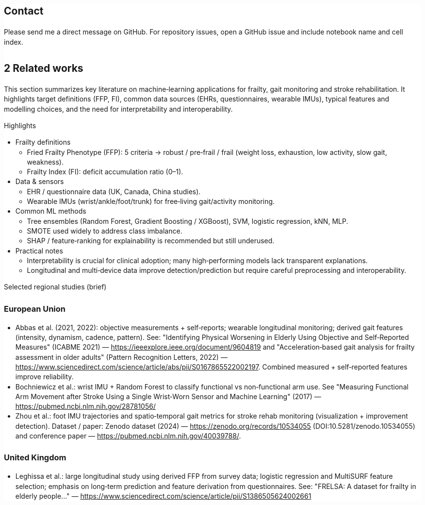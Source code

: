 Contact
-------
Please send me a direct message on GitHub.
For repository issues, open a GitHub issue and include notebook name and cell index.

## 2 Related works

This section summarizes key literature on machine‑learning applications for frailty, gait monitoring and stroke rehabilitation. It highlights target definitions (FFP, FI), common data sources (EHRs, questionnaires, wearable IMUs), typical features and modelling choices, and the need for interpretability and interoperability.

Highlights
- Frailty definitions
  - Fried Frailty Phenotype (FFP): 5 criteria → robust / pre‑frail / frail (weight loss, exhaustion, low activity, slow gait, weakness).
  - Frailty Index (FI): deficit accumulation ratio (0–1).
- Data & sensors
  - EHR / questionnaire data (UK, Canada, China studies).
  - Wearable IMUs (wrist/ankle/foot/trunk) for free‑living gait/activity monitoring.
- Common ML methods
  - Tree ensembles (Random Forest, Gradient Boosting / XGBoost), SVM, logistic regression, kNN, MLP.
  - SMOTE used widely to address class imbalance.
  - SHAP / feature‑ranking for explainability is recommended but still underused.
- Practical notes
  - Interpretability is crucial for clinical adoption; many high‑performing models lack transparent explanations.
  - Longitudinal and multi‑device data improve detection/prediction but require careful preprocessing and interoperability.

Selected regional studies (brief)
### European Union
  - Abbas et al. (2021, 2022): objective measurements + self‑reports; wearable longitudinal monitoring; derived gait features (intensity, dynamism, cadence, pattern). See: "Identifying Physical Worsening in Elderly Using Objective and Self‑Reported Measures" (ICABME 2021) — https://ieeexplore.ieee.org/document/9604819 and "Acceleration‑based gait analysis for frailty assessment in older adults" (Pattern Recognition Letters, 2022) — https://www.sciencedirect.com/science/article/abs/pii/S0167865522002197. Combined measured + self‑reported features improve reliability.
  - Bochniewicz et al.: wrist IMU + Random Forest to classify functional vs non‑functional arm use. See "Measuring Functional Arm Movement after Stroke Using a Single Wrist‑Worn Sensor and Machine Learning" (2017) — https://pubmed.ncbi.nlm.nih.gov/28781056/
  - Zhou et al.: foot IMU trajectories and spatio‑temporal gait metrics for stroke rehab monitoring (visualization + improvement detection). Dataset / paper: Zenodo dataset (2024) — https://zenodo.org/records/10534055 (DOI:10.5281/zenodo.10534055) and conference paper — https://pubmed.ncbi.nlm.nih.gov/40039788/.

### United Kingdom
  - Leghissa et al.: large longitudinal study using derived FFP from survey data; logistic regression and MultiSURF feature selection; emphasis on long‑term prediction and feature derivation from questionnaires. See: "FRELSA: A dataset for frailty in elderly people..." — https://www.sciencedirect.com/science/article/pii/S1386505624002661
